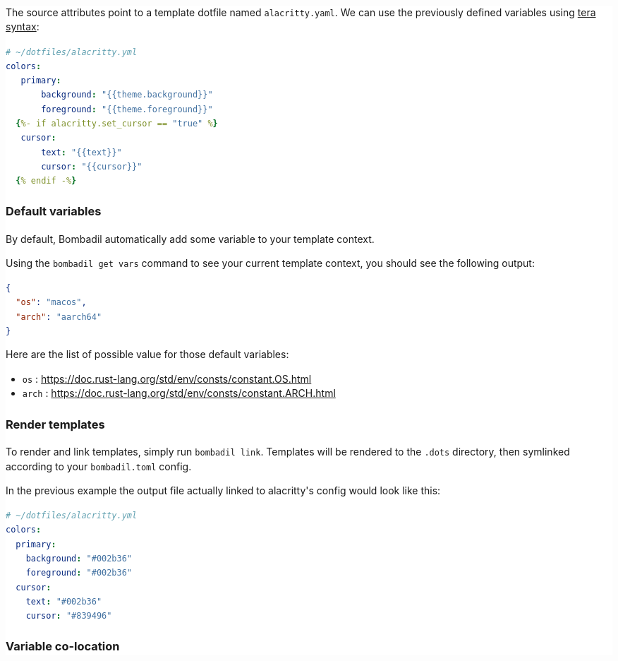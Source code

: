 The source attributes point to a template dotfile named `alacritty.yaml`. 
We can use the previously defined variables using [tera syntax](https://keats.github.io/tera/docs/#introduction):

```yaml
# ~/dotfiles/alacritty.yml
colors:
   primary:
       background: "{{theme.background}}"
       foreground: "{{theme.foreground}}"
  {%- if alacritty.set_cursor == "true" %}
   cursor:
       text: "{{text}}"
       cursor: "{{cursor}}"
  {% endif -%}
```

### Default variables

By default, Bombadil automatically add some variable to your template context.

Using the `bombadil get vars` command to see your current template context, you should see the following output: 

```json
{
  "os": "macos",
  "arch": "aarch64"
}
```

Here are the list of possible value for those default variables: 
- `os` : https://doc.rust-lang.org/std/env/consts/constant.OS.html
- `arch` : https://doc.rust-lang.org/std/env/consts/constant.ARCH.html

### Render templates

To render and link templates, simply run `bombadil link`. Templates will be rendered to the `.dots` directory, 
then symlinked according to your `bombadil.toml` config.

In the previous example the output file actually linked to alacritty's config would look like this:

```yaml
# ~/dotfiles/alacritty.yml
colors:
  primary:
    background: "#002b36"
    foreground: "#002b36"
  cursor:
    text: "#002b36"
    cursor: "#839496"
```
### Variable co-location

